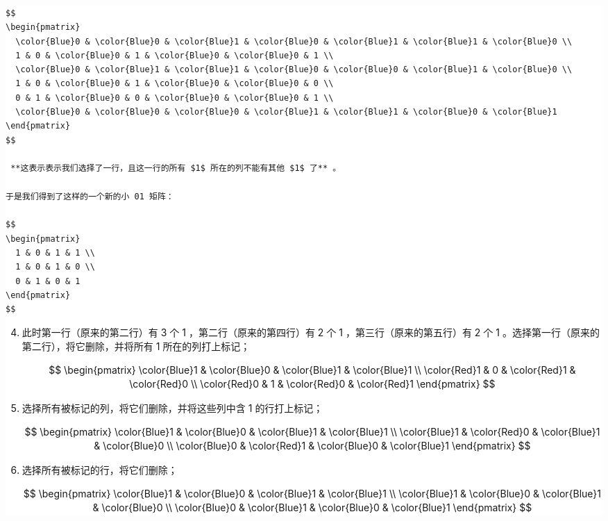     $$
    \begin{pmatrix}
      \color{Blue}0 & \color{Blue}0 & \color{Blue}1 & \color{Blue}0 & \color{Blue}1 & \color{Blue}1 & \color{Blue}0 \\
      1 & 0 & \color{Blue}0 & 1 & \color{Blue}0 & \color{Blue}0 & 1 \\
      \color{Blue}0 & \color{Blue}1 & \color{Blue}1 & \color{Blue}0 & \color{Blue}0 & \color{Blue}1 & \color{Blue}0 \\
      1 & 0 & \color{Blue}0 & 1 & \color{Blue}0 & \color{Blue}0 & 0 \\
      0 & 1 & \color{Blue}0 & 0 & \color{Blue}0 & \color{Blue}0 & 1 \\
      \color{Blue}0 & \color{Blue}0 & \color{Blue}0 & \color{Blue}1 & \color{Blue}1 & \color{Blue}0 & \color{Blue}1
    \end{pmatrix}
    $$

     **这表示表示我们选择了一行，且这一行的所有 $1$ 所在的列不能有其他 $1$ 了** 。

    于是我们得到了这样的一个新的小 01 矩阵：

    $$
    \begin{pmatrix}
      1 & 0 & 1 & 1 \\
      1 & 0 & 1 & 0 \\
      0 & 1 & 0 & 1
    \end{pmatrix}
    $$

4.  此时第一行（原来的第二行）有 $3$ 个 $1$ ，第二行（原来的第四行）有 $2$ 个 $1$ ，第三行（原来的第五行）有 $2$ 个 $1$ 。选择第一行（原来的第二行），将它删除，并将所有 $1$ 所在的列打上标记；

    $$
    \begin{pmatrix}
      \color{Blue}1 & \color{Blue}0 & \color{Blue}1 & \color{Blue}1 \\
      \color{Red}1 & 0 & \color{Red}1 & \color{Red}0 \\
      \color{Red}0 & 1 & \color{Red}0 & \color{Red}1
    \end{pmatrix}
    $$

5.  选择所有被标记的列，将它们删除，并将这些列中含 $1$ 的行打上标记；

    $$
    \begin{pmatrix}
      \color{Blue}1 & \color{Blue}0 & \color{Blue}1 & \color{Blue}1 \\
      \color{Blue}1 & \color{Red}0 & \color{Blue}1 & \color{Blue}0 \\
      \color{Blue}0 & \color{Red}1 & \color{Blue}0 & \color{Blue}1
    \end{pmatrix}
    $$

6.  选择所有被标记的行，将它们删除；

    $$
    \begin{pmatrix}
      \color{Blue}1 & \color{Blue}0 & \color{Blue}1 & \color{Blue}1 \\
      \color{Blue}1 & \color{Blue}0 & \color{Blue}1 & \color{Blue}0 \\
      \color{Blue}0 & \color{Blue}1 & \color{Blue}0 & \color{Blue}1
    \end{pmatrix}
    $$
